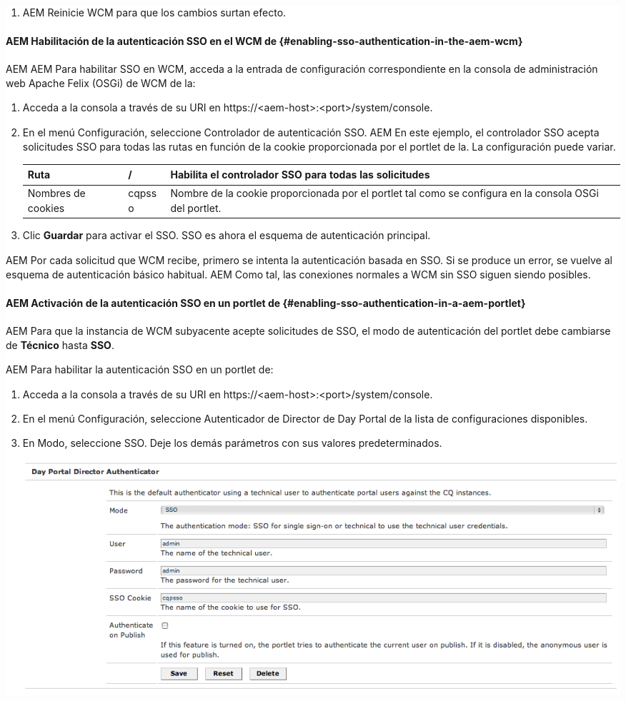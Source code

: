 1. AEM Reinicie WCM para que los cambios surtan efecto.

#### AEM Habilitación de la autenticación SSO en el WCM de {#enabling-sso-authentication-in-the-aem-wcm}

AEM AEM Para habilitar SSO en WCM, acceda a la entrada de configuración correspondiente en la consola de administración web Apache Felix (OSGi) de WCM de la:

1. Acceda a la consola a través de su URI en https://&lt;aem-host>:&lt;port>/system/console.
1. En el menú Configuración, seleccione Controlador de autenticación SSO. AEM En este ejemplo, el controlador SSO acepta solicitudes SSO para todas las rutas en función de la cookie proporcionada por el portlet de la. La configuración puede variar.

   | Ruta | / | Habilita el controlador SSO para todas las solicitudes |
   |---|---|---|
   | Nombres de cookies | cqpsso | Nombre de la cookie proporcionada por el portlet tal como se configura en la consola OSGi del portlet. |

1. Clic **Guardar** para activar el SSO. SSO es ahora el esquema de autenticación principal.

AEM Por cada solicitud que WCM recibe, primero se intenta la autenticación basada en SSO. Si se produce un error, se vuelve al esquema de autenticación básico habitual. AEM Como tal, las conexiones normales a WCM sin SSO siguen siendo posibles.

#### AEM Activación de la autenticación SSO en un portlet de {#enabling-sso-authentication-in-a-aem-portlet}

AEM Para que la instancia de WCM subyacente acepte solicitudes de SSO, el modo de autenticación del portlet debe cambiarse de **Técnico** hasta **SSO**.

AEM Para habilitar la autenticación SSO en un portlet de:

1. Acceda a la consola a través de su URI en https://&lt;aem-host>:&lt;port>/system/console.
1. En el menú Configuración, seleccione Autenticador de Director de Day Portal de la lista de configuraciones disponibles.
1. En Modo, seleccione SSO. Deje los demás parámetros con sus valores predeterminados.

   ![chlimage_1-135](assets/chlimage_1-135.png)
